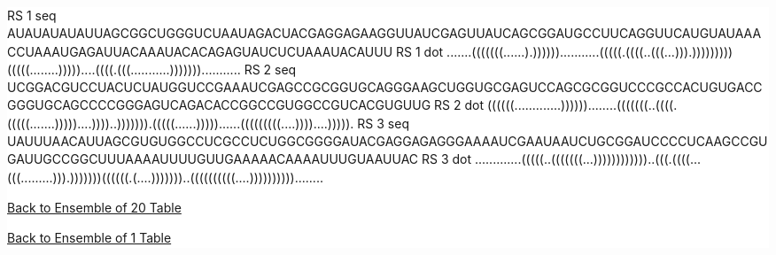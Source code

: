 
<tr>
<td markdown="span">RS 1 seq </td>
<td markdown="span"> AUAUAUAUAUUAGCGGCUGGGUCUAAUAGACUACGAGGAGAAGGUUAUCGAGUUAUCAGCGGAUGCCUUCAGGUUCAUGUAUAAACCUAAAUGAGAUUACAAAUACACAGAGUAUCUCUAAAUACAUUU
</td>
</tr>


<tr>
<td markdown="span">RS 1 dot </td>
<td markdown="span"> .......(((((((......).))))))...........(((((.((((..(((...))).)))))))))(((((........)))))....((((.(((...........)))))))...........
</td>
</tr>


<tr>
<td markdown="span">RS 2 seq </td>
<td markdown="span"> UCGGACGUCCUACUCUAUGGUCCGAAAUCGAGCCGCGGUGCAGGGAAGCUGGUGCGAGUCCAGCGCGGUCCCGCCACUGUGACCGGGUGCAGCCCCGGGAGUCAGACACCGGCCGUGGCCGUCACGUGUUG
</td>
</tr>


<tr>
<td markdown="span">RS 2 dot </td>
<td markdown="span"> ((((((.............))))))........(((((((..((((.(((((.......)))))....))))..))))))).(((((......)))))......(((((((((....))))....))))).
</td>
</tr>


<tr>
<td markdown="span">RS 3 seq </td>
<td markdown="span"> UAUUUAACAUUAGCGUGUGGCCUCGCCUCUGGCGGGGAUACGAGGAGAGGGAAAAUCGAAUAAUCUGCGGAUCCCCUCAAGCCGUGAUUGCCGGCUUUAAAAUUUUGUUGAAAAACAAAAUUUGUAAUUAC
</td>
</tr>


<tr>
<td markdown="span">RS 3 dot </td>
<td markdown="span"> .............(((((..(((((((...))))))))))))..(((.((((...(((.........))).)))))))((((((.(....)))))))..((((((((((....))))))))))........
</td>
</tr>

</tbody>
</table>


</div>


[Back to Ensemble of 20 Table](../../display_436)

[Back to Ensemble of 1 Table](../../display_1533)
